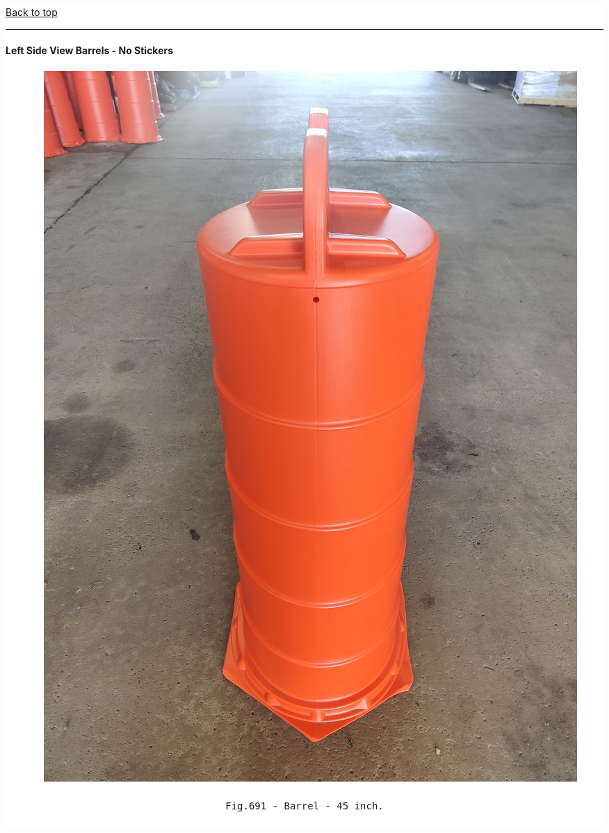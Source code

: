 <a href="#hardware_workzones_pennsylvaniaadsequipmentinventory">Back to top</a>
***

#### Left Side View Barrels - No Stickers

<pre align="center">
  <img src="./Images/IMG_20230831_143320.jpg">
  <figcaption>Fig.691 - Barrel - 45 inch.</figcaption>
</pre>
